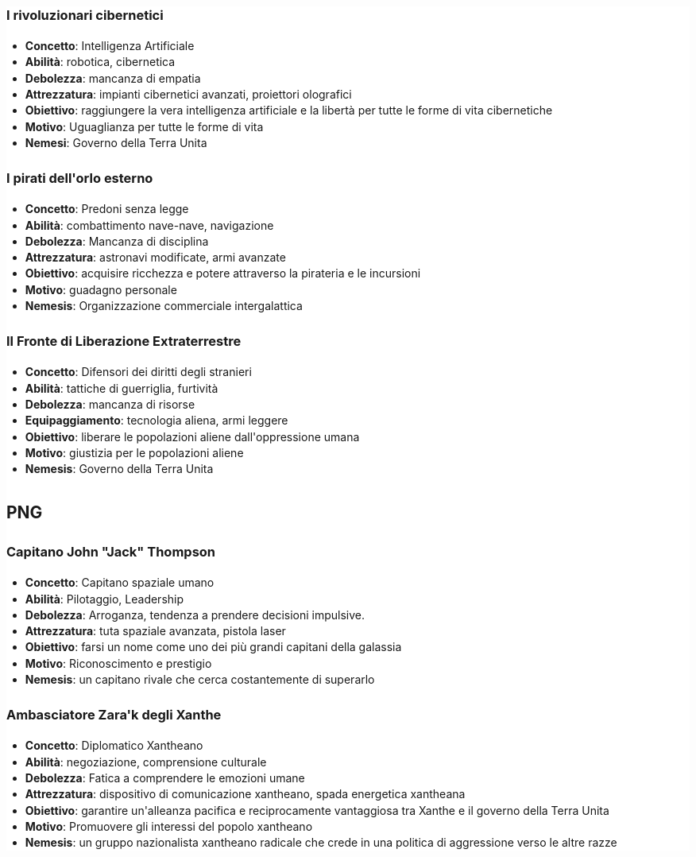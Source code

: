 ### I rivoluzionari cibernetici
- **Concetto**: Intelligenza Artificiale
- **Abilità**: robotica, cibernetica
- **Debolezza**: mancanza di empatia
- **Attrezzatura**: impianti cibernetici avanzati, proiettori olografici
- **Obiettivo**: raggiungere la vera intelligenza artificiale e la libertà per tutte le forme di vita cibernetiche
- **Motivo**: Uguaglianza per tutte le forme di vita
- **Nemesi**: Governo della Terra Unita

### I pirati dell'orlo esterno
- **Concetto**: Predoni senza legge
- **Abilità**: combattimento nave-nave, navigazione
- **Debolezza**: Mancanza di disciplina
- **Attrezzatura**: astronavi modificate, armi avanzate
- **Obiettivo**: acquisire ricchezza e potere attraverso la pirateria e le incursioni
- **Motivo**: guadagno personale
- **Nemesis**: Organizzazione commerciale intergalattica

### Il Fronte di Liberazione Extraterrestre
- **Concetto**: Difensori dei diritti degli stranieri
- **Abilità**: tattiche di guerriglia, furtività
- **Debolezza**: mancanza di risorse
- **Equipaggiamento**: tecnologia aliena, armi leggere
- **Obiettivo**: liberare le popolazioni aliene dall'oppressione umana
- **Motivo**: giustizia per le popolazioni aliene
- **Nemesis**: Governo della Terra Unita

## PNG

### Capitano John "Jack" Thompson
- **Concetto**: Capitano spaziale umano
- **Abilità**: Pilotaggio, Leadership
- **Debolezza**: Arroganza, tendenza a prendere decisioni impulsive.
- **Attrezzatura**: tuta spaziale avanzata, pistola laser
- **Obiettivo**: farsi un nome come uno dei più grandi capitani della galassia
- **Motivo**: Riconoscimento e prestigio
- **Nemesis**: un capitano rivale che cerca costantemente di superarlo

### Ambasciatore Zara'k degli Xanthe
- **Concetto**: Diplomatico Xantheano
- **Abilità**: negoziazione, comprensione culturale
- **Debolezza**: Fatica a comprendere le emozioni umane
- **Attrezzatura**: dispositivo di comunicazione xantheano, spada energetica xantheana
- **Obiettivo**: garantire un'alleanza pacifica e reciprocamente vantaggiosa tra Xanthe e il governo della Terra Unita
- **Motivo**: Promuovere gli interessi del popolo xantheano
- **Nemesis**: un gruppo nazionalista xantheano radicale che crede in una politica di aggressione verso le altre razze
